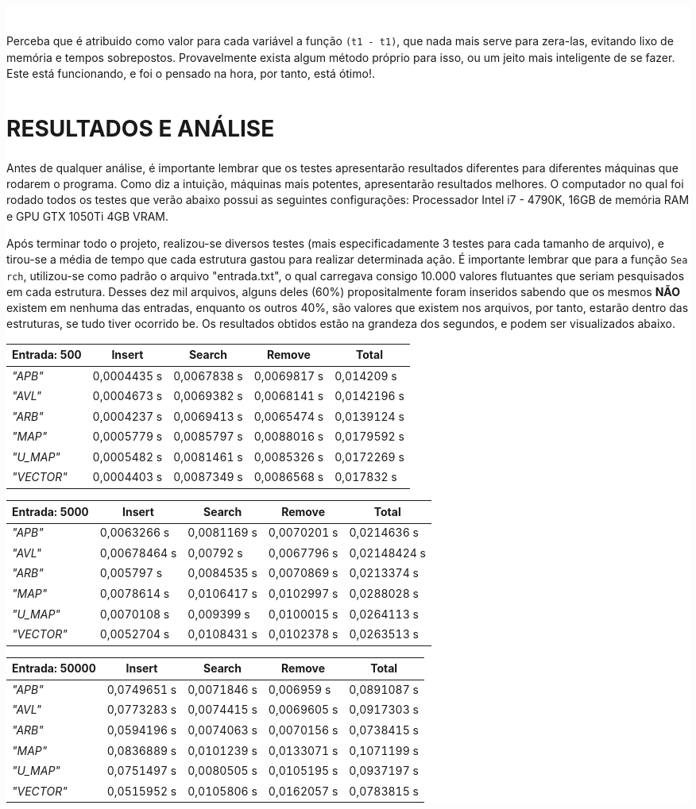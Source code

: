 <br/>
<p>Perceba que é atribuido como valor para cada variável a função <code>(t1 - t1)</code>, que nada mais serve para zera-las, evitando lixo de memória e tempos sobrepostos. Provavelmente exista algum método próprio para isso, ou um jeito mais inteligente de se fazer. Este está funcionando, e foi o pensado na hora, por tanto, está ótimo!.</p>

# RESULTADOS E ANÁLISE

<p>Antes de qualquer análise, é importante lembrar que os testes apresentarão resultados diferentes para diferentes máquinas que rodarem o programa. Como diz a intuição, máquinas mais potentes, apresentarão resultados melhores. O computador no qual foi rodado todos os testes que verão abaixo possui as seguintes configurações: Processador Intel i7 - 4790K, 16GB de memória RAM e GPU GTX 1050Ti 4GB VRAM.</p>

<p>Após terminar todo o projeto, realizou-se diversos testes (mais especificadamente 3 testes para cada tamanho de arquivo), e tirou-se a média de tempo que cada estrutura gastou para realizar determinada ação. É importante lembrar que para a função <code>Search</code>, utilizou-se como padrão o arquivo "entrada.txt", o qual carregava consigo 10.000 valores flutuantes que seriam pesquisados em cada estrutura. Desses dez mil arquivos, alguns deles (60%) propositalmente foram inseridos sabendo que os mesmos <b>NÃO</b> existem em nenhuma das entradas, enquanto os outros 40%, são valores que existem nos arquivos, por tanto, estarão dentro das estruturas, se tudo tiver ocorrido be. Os resultados obtidos estão na grandeza dos segundos, e podem ser visualizados abaixo.</p>

| Entrada: 500           |  Insert                            |  Search      | Remove     | Total      |
| -----------------------| -----------------------------------|--------------|------------|------------|
|  <i>"APB"</i>           | 0,0004435  s                      |0,0067838 s   |0,0069817 s |0,014209 s |
|  <i>"AVL"</i>           | 0,0004673  s                      |0,0069382  s  |0,0068141 s |0,0142196 s |
|  <i>"ARB"</i>           | 0,0004237  s                      |0,0069413 s   |0,0065474 s |0,0139124 s |
|  <i>"MAP"</i>           | 0,0005779  s                      |0,0085797 s   |0,0088016 s |0,0179592 s |
|  <i>"U_MAP"</i>         | 0,0005482  s                      |0,0081461 s   |0,0085326 s |0,0172269 s |
|  <i>"VECTOR"</i>        | 0,0004403  s                      |0,0087349 s   |0,0086568 s |0,017832 s |
</hr>

| Entrada: 5000          |  Insert                            |  Search      | Remove     | Total      |
| -----------------------| -----------------------------------|--------------|------------|------------|
|  <i>"APB"</i>          | 0,0063266  s                       |0,0081169 s   |0,0070201 s |0,0214636 s |
|  <i>"AVL"</i>          | 0,00678464  s                       |0,00792  s   |0,0067796 s |0,02148424 s |
|  <i>"ARB"</i>          | 0,005797  s                       |0,0084535 s   |0,0070869 s  |0,0213374 s |
|  <i>"MAP"</i>          | 0,0078614  s                       |0,0106417 s   |0,0102997 s |0,0288028 s |
|  <i>"U_MAP"</i>        | 0,0070108  s                       |0,009399 s   |0,0100015 s  |0,0264113 s |
|  <i>"VECTOR"</i>       | 0,0052704  s                       |0,0108431 s   |0,0102378 s |0,0263513 s |
</hr>

| Entrada: 50000         |  Insert                            |  Search      | Remove     | Total      |
| -----------------------| -----------------------------------|--------------|------------|------------|
|  <i>"APB"</i>          | 0,0749651  s                       |0,0071846 s   |0,006959 s  |0,0891087 s |
|  <i>"AVL"</i>          | 0,0773283   s                       |0,0074415  s |0,0069605 s |0,0917303 s |
|  <i>"ARB"</i>          | 0,0594196  s                       |0,0074063 s   |0,0070156 s |0,0738415 s |
|  <i>"MAP"</i>          | 0,0836889  s                       |0,0101239 s   |0,0133071 s |0,1071199 s |
|  <i>"U_MAP"</i>        | 0,0751497  s                       |0,0080505 s   |0,0105195 s |0,0937197 s |
|  <i>"VECTOR"</i>       | 0,0515952  s                       |0,0105806 s   |0,0162057 s |0,0783815 s |
</hr>
